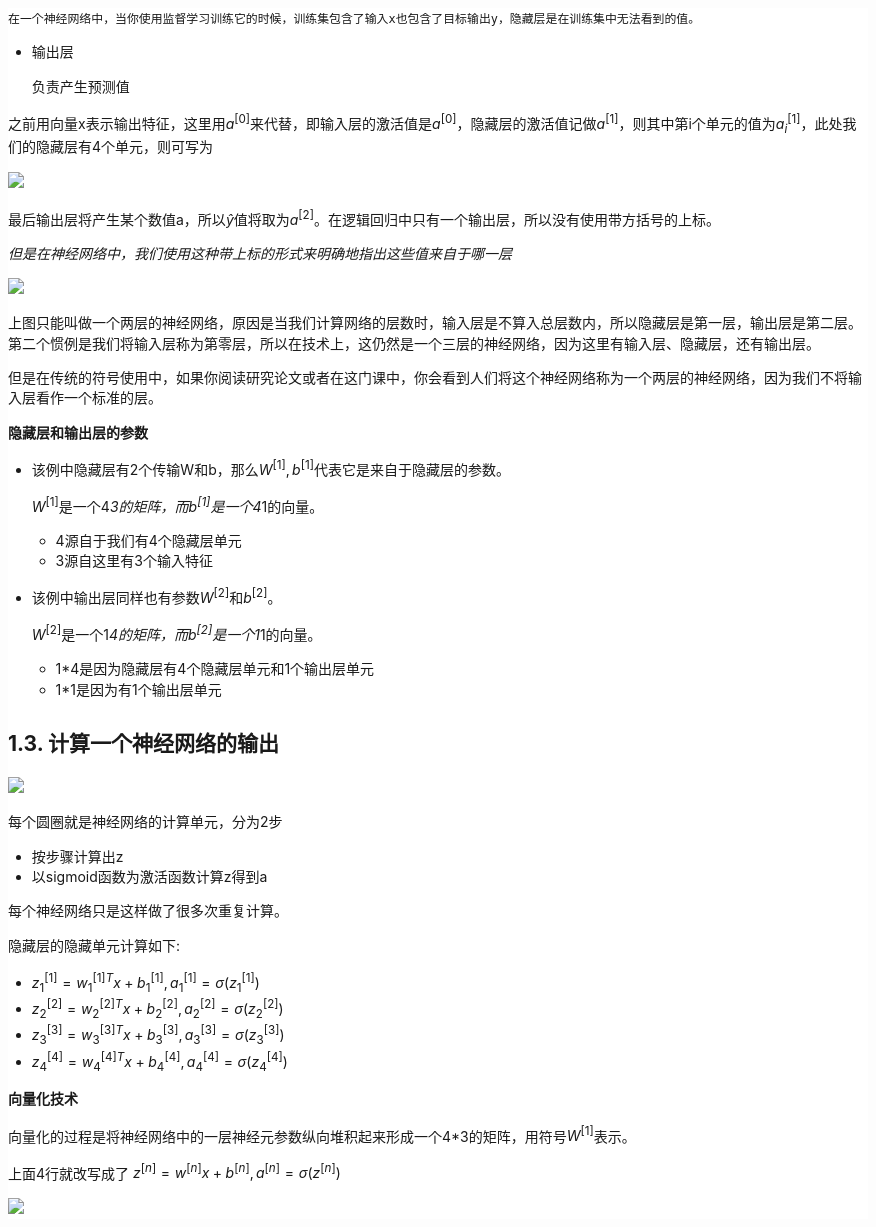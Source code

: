     在一个神经网络中，当你使用监督学习训练它的时候，训练集包含了输入x也包含了目标输出y，隐藏层是在训练集中无法看到的值。
+ 输出层

    负责产生预测值

之前用向量x表示输出特征，这里用$a^{[0]}$来代替，即输入层的激活值是$a^{[0]}$，隐藏层的激活值记做$a^{[1]}$，则其中第i个单元的值为$a_i^{[1]}$，此处我们的隐藏层有4个单元，则可写为

![](images/2019-12-22-13-00-01.png)

最后输出层将产生某个数值a，所以$\hat{y}$值将取为$a^{[2]}$。在逻辑回归中只有一个输出层，所以没有使用带方括号的上标。

*但是在神经网络中，我们使用这种带上标的形式来明确地指出这些值来自于哪一层*

![](images/2019-12-22-13-05-47.png)

上图只能叫做一个两层的神经网络，原因是当我们计算网络的层数时，输入层是不算入总层数内，所以隐藏层是第一层，输出层是第二层。第二个惯例是我们将输入层称为第零层，所以在技术上，这仍然是一个三层的神经网络，因为这里有输入层、隐藏层，还有输出层。

但是在传统的符号使用中，如果你阅读研究论文或者在这门课中，你会看到人们将这个神经网络称为一个两层的神经网络，因为我们不将输入层看作一个标准的层。

**隐藏层和输出层的参数**
+ 该例中隐藏层有2个传输W和b，那么$W^{[1]},b^{[1]}$代表它是来自于隐藏层的参数。

    $W^{[1]}$是一个4*3的矩阵，而$b^{[1]}$是一个4*1的向量。
    + 4源自于我们有4个隐藏层单元
    + 3源自这里有3个输入特征

+ 该例中输出层同样也有参数$W^{[2]}$和$b^{[2]}$。

    $W^{[2]}$是一个1*4的矩阵，而$b^{[2]}$是一个1*1的向量。
    + 1*4是因为隐藏层有4个隐藏层单元和1个输出层单元
    + 1*1是因为有1个输出层单元

## 1.3. 计算一个神经网络的输出

![](images/2019-12-22-13-31-41.png)

每个圆圈就是神经网络的计算单元，分为2步
+ 按步骤计算出z
+ 以sigmoid函数为激活函数计算z得到a

每个神经网络只是这样做了很多次重复计算。

隐藏层的隐藏单元计算如下:
+ $z_1^{[1]}=w_1^{[1]T}x+b_1^{[1]},a_1^{[1]}=\sigma(z_1^{[1]})$
+ $z_2^{[2]}=w_2^{[2]T}x+b_2^{[2]},a_2^{[2]}=\sigma(z_2^{[2]})$
+ $z_3^{[3]}=w_3^{[3]T}x+b_3^{[3]},a_3^{[3]}=\sigma(z_3^{[3]})$
+ $z_4^{[4]}=w_4^{[4]T}x+b_4^{[4]},a_4^{[4]}=\sigma(z_4^{[4]})$

**向量化技术**

向量化的过程是将神经网络中的一层神经元参数纵向堆积起来形成一个4*3的矩阵，用符号$W^{[1]}$表示。

上面4行就改写成了 $z^{[n]}=w^{[n]}x+b^{[n]},a^{[n]}=\sigma(z^{[n]})$

![](images/2019-12-22-14-01-17.png)
